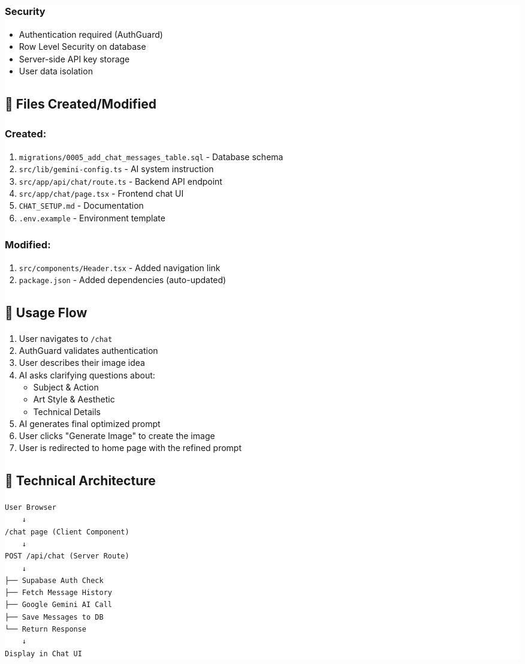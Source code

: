 ### Security
- Authentication required (AuthGuard)
- Row Level Security on database
- Server-side API key storage
- User data isolation

## 📁 Files Created/Modified

### Created:
1. `migrations/0005_add_chat_messages_table.sql` - Database schema
2. `src/lib/gemini-config.ts` - AI system instruction
3. `src/app/api/chat/route.ts` - Backend API endpoint
4. `src/app/chat/page.tsx` - Frontend chat UI
5. `CHAT_SETUP.md` - Documentation
6. `.env.example` - Environment template

### Modified:
1. `src/components/Header.tsx` - Added navigation link
2. `package.json` - Added dependencies (auto-updated)

## 🚀 Usage Flow

1. User navigates to `/chat`
2. AuthGuard validates authentication
3. User describes their image idea
4. AI asks clarifying questions about:
   - Subject & Action
   - Art Style & Aesthetic
   - Technical Details
5. AI generates final optimized prompt
6. User clicks "Generate Image" to create the image
7. User is redirected to home page with the refined prompt

## 🔧 Technical Architecture

```
User Browser
    ↓
/chat page (Client Component)
    ↓
POST /api/chat (Server Route)
    ↓
├── Supabase Auth Check
├── Fetch Message History
├── Google Gemini AI Call
├── Save Messages to DB
└── Return Response
    ↓
Display in Chat UI
```
